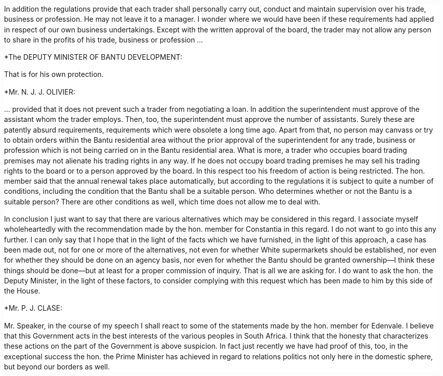 <p>In addition the regulations provide that each trader shall personally carry out, conduct and maintain supervision over his trade, business or profession. He may not leave it to a manager. I wonder where we would have been if these requirements had applied in respect of our own business undertakings. Except with the written approval of the board, the trader may not allow any person to share in the profits of his trade, business or profession &#x2026;</p>

</speech>

<speech by="#deputy_minister_of_bantu_development">

<from>*The <person refersTo="hansard_za">DEPUTY MINISTER OF BANTU DEVELOPMENT</person>:</from>

<p>That is for his own protection.</p>

</speech>

<speech by="#olivier">

<from><span class="col_1823-1824" refersTo="page_0927"/>*Mr. <person refersTo="hansard_za">N. J. J. OLIVIER</person>:</from>

<p>&#x2026; provided that it does not prevent such a trader from negotiating a loan. In addition the superintendent must approve of the assistant whom the trader employs. Then, too, the superintendent must approve the number of assistants. Surely these are patently absurd requirements, requirements which were obsolete a long time ago. Apart from that, no person may canvass or try to obtain orders within the Bantu residential area without the prior approval of the superintendent for any trade, business or profession which is not being carried on in the Bantu residential area. What is more, a trader who occupies board trading premises may not alienate his trading rights in any way. If he does not occupy board trading premises he may sell his trading rights to the board or to a person approved by the board. In this respect too his freedom of action is being restricted. The hon. member said that the annual renewal takes place automatically, but according to the regulations it is subject to quite a number of conditions, including the condition that the Bantu shall be a suitable person. Who determines whether or not the Bantu is a suitable person? There are other conditions as well, which time does not allow me to deal with.</p>

<p>In conclusion I just want to say that there are various alternatives which may be considered in this regard. I associate myself wholeheartedly with the recommendation made by the hon. member for Constantia in this regard. I do not want to go into this any further. I can only say that I hope that in the light of the facts which we have furnished, in the light of this approach, a case has been made out, not for one or more of the alternatives, not even for whether White supermarkets should be established, nor even for whether they should be done on an agency basis, nor even for whether the Bantu should be granted ownership&#x2014;I think these things should be done&#x2014;but at least for a proper commission of inquiry. That is all we are asking for. I do want to ask the hon. the Deputy Minister, in the light of these factors, to consider complying with this request which has been made to him by this side of the House.</p>

</speech>

<speech by="#clase">

<from>*Mr. <person refersTo="hansard_za">P. J. CLASE</person>:</from>

<p>Mr. Speaker, in the course of my speech I shall react to some of the statements made by the hon. member for Edenvale. I believe that this Government acts in the best interests of the various peoples in South Africa. I think that the honesty that characterizes these actions on the part of the Government is above suspicion. In fact just recently we have had proof of this, too, in the exceptional success the hon. the Prime Minister has achieved in regard to relations politics not only here in the domestic sphere, but beyond our borders as well.</p>

